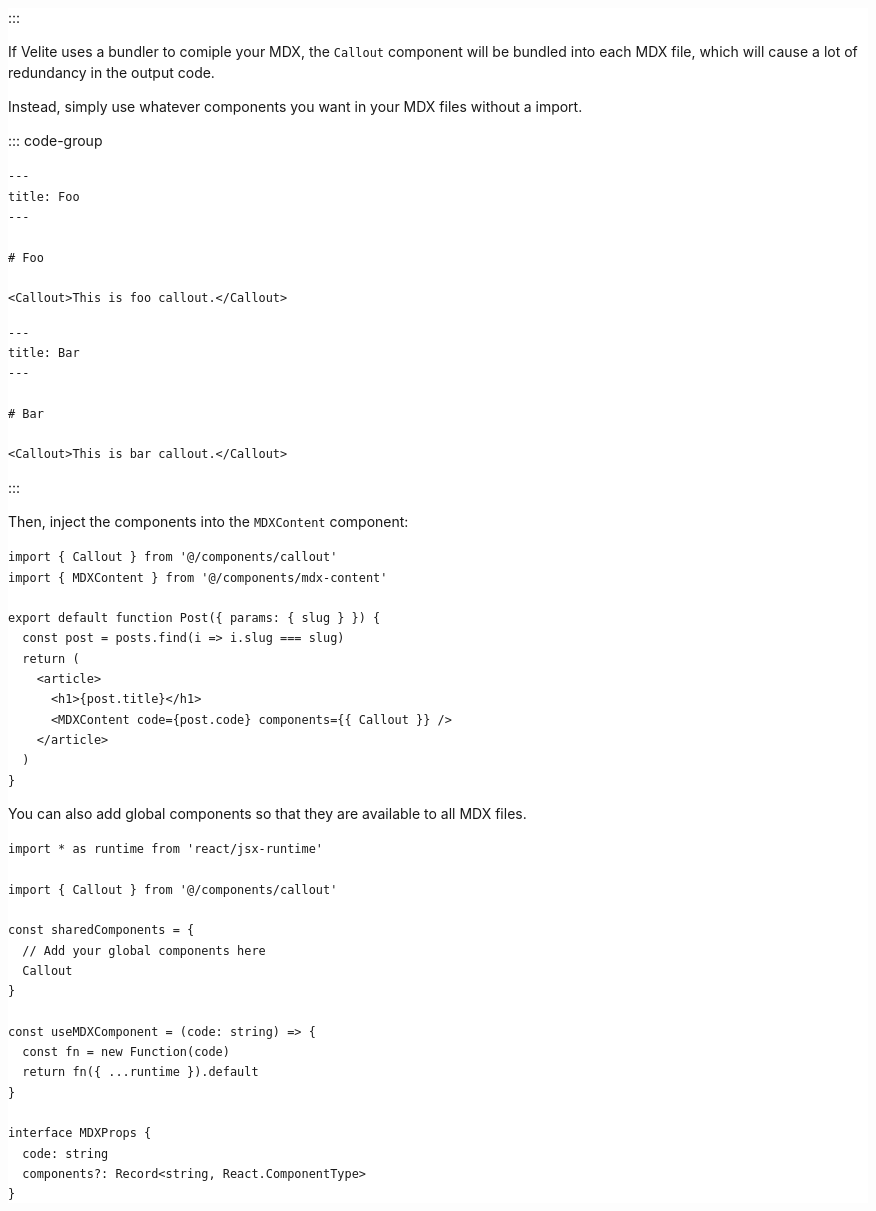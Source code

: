 :::

If Velite uses a bundler to comiple your MDX, the `Callout` component will be bundled into each MDX file, which will cause a lot of redundancy in the output code.

Instead, simply use whatever components you want in your MDX files without a import.

::: code-group

```mdx [./posts/foo.mdx]
---
title: Foo
---

# Foo

<Callout>This is foo callout.</Callout>
```

```mdx [./posts/bar.mdx]
---
title: Bar
---

# Bar

<Callout>This is bar callout.</Callout>
```

:::

Then, inject the components into the `MDXContent` component:

```tsx {1,9}
import { Callout } from '@/components/callout'
import { MDXContent } from '@/components/mdx-content'

export default function Post({ params: { slug } }) {
  const post = posts.find(i => i.slug === slug)
  return (
    <article>
      <h1>{post.title}</h1>
      <MDXContent code={post.code} components={{ Callout }} />
    </article>
  )
}
```

You can also add global components so that they are available to all MDX files.

```tsx {3,7}
import * as runtime from 'react/jsx-runtime'

import { Callout } from '@/components/callout'

const sharedComponents = {
  // Add your global components here
  Callout
}

const useMDXComponent = (code: string) => {
  const fn = new Function(code)
  return fn({ ...runtime }).default
}

interface MDXProps {
  code: string
  components?: Record<string, React.ComponentType>
}
```